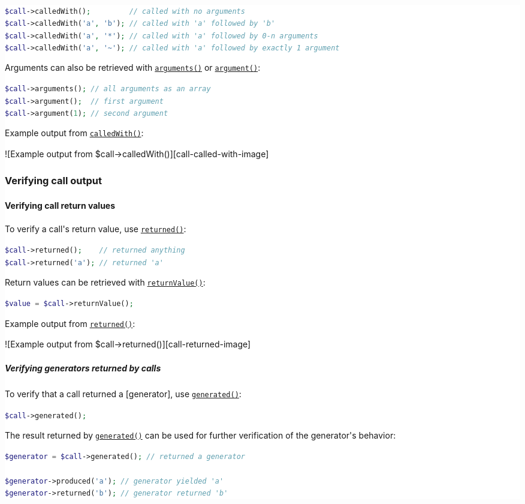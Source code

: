 ```php
$call->calledWith();         // called with no arguments
$call->calledWith('a', 'b'); // called with 'a' followed by 'b'
$call->calledWith('a', '*'); // called with 'a' followed by 0-n arguments
$call->calledWith('a', '~'); // called with 'a' followed by exactly 1 argument
```

Arguments can also be retrieved with [`arguments()`](#call.arguments) or
[`argument()`](#call.argument):

```php
$call->arguments(); // all arguments as an array
$call->argument();  // first argument
$call->argument(1); // second argument
```

Example output from [`calledWith()`](#call.calledWith):

![Example output from $call->calledWith()][call-called-with-image]

### Verifying call output

#### Verifying call return values

To verify a call's return value, use [`returned()`](#call.returned):

```php
$call->returned();    // returned anything
$call->returned('a'); // returned 'a'
```

Return values can be retrieved with [`returnValue()`](#call.returnValue):

```php
$value = $call->returnValue();
```

Example output from [`returned()`](#call.returned):

![Example output from $call->returned()][call-returned-image]

##### Verifying generators returned by calls

To verify that a call returned a [generator], use
[`generated()`](#call.generated):

```php
$call->generated();
```

The result returned by [`generated()`](#call.generated) can be used for further
verification of the generator's behavior:

```php
$generator = $call->generated(); // returned a generator

$generator->produced('a'); // generator yielded 'a'
$generator->returned('b'); // generator returned 'b'
```
